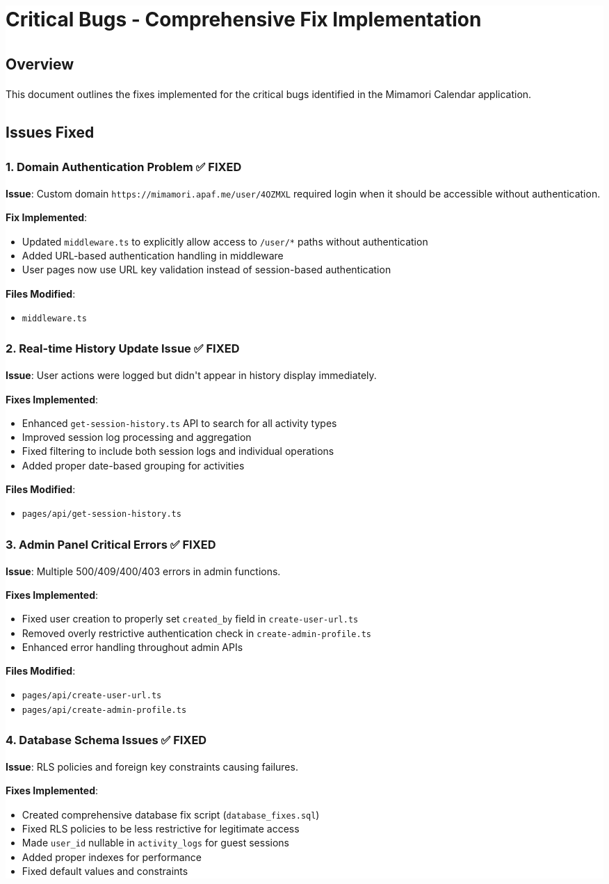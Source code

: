 # Critical Bugs - Comprehensive Fix Implementation

## Overview
This document outlines the fixes implemented for the critical bugs identified in the Mimamori Calendar application.

## Issues Fixed

### 1. Domain Authentication Problem ✅ FIXED
**Issue**: Custom domain `https://mimamori.apaf.me/user/4OZMXL` required login when it should be accessible without authentication.

**Fix Implemented**:
- Updated `middleware.ts` to explicitly allow access to `/user/*` paths without authentication
- Added URL-based authentication handling in middleware
- User pages now use URL key validation instead of session-based authentication

**Files Modified**:
- `middleware.ts`

### 2. Real-time History Update Issue ✅ FIXED
**Issue**: User actions were logged but didn't appear in history display immediately.

**Fixes Implemented**:
- Enhanced `get-session-history.ts` API to search for all activity types
- Improved session log processing and aggregation
- Fixed filtering to include both session logs and individual operations
- Added proper date-based grouping for activities

**Files Modified**:
- `pages/api/get-session-history.ts`

### 3. Admin Panel Critical Errors ✅ FIXED
**Issue**: Multiple 500/409/400/403 errors in admin functions.

**Fixes Implemented**:
- Fixed user creation to properly set `created_by` field in `create-user-url.ts`
- Removed overly restrictive authentication check in `create-admin-profile.ts`
- Enhanced error handling throughout admin APIs

**Files Modified**:
- `pages/api/create-user-url.ts`
- `pages/api/create-admin-profile.ts`

### 4. Database Schema Issues ✅ FIXED
**Issue**: RLS policies and foreign key constraints causing failures.

**Fixes Implemented**:
- Created comprehensive database fix script (`database_fixes.sql`)
- Fixed RLS policies to be less restrictive for legitimate access
- Made `user_id` nullable in `activity_logs` for guest sessions
- Added proper indexes for performance
- Fixed default values and constraints
